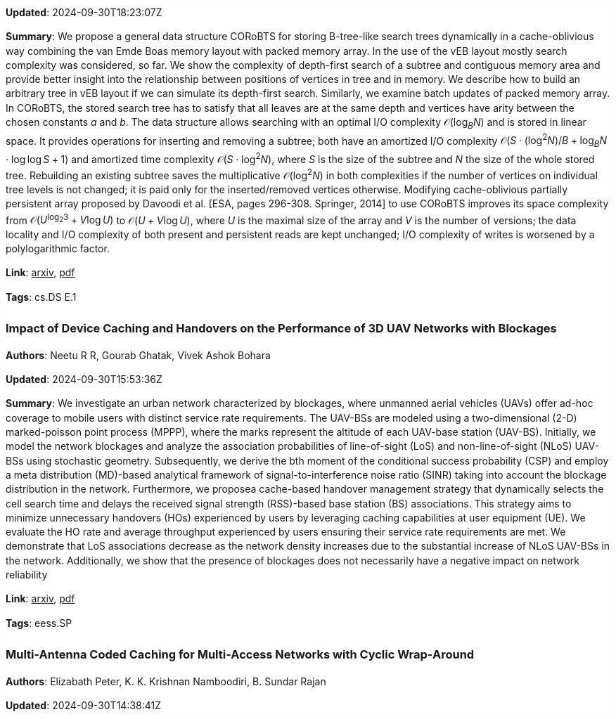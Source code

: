 **Updated**: 2024-09-30T18:23:07Z

**Summary**: We propose a general data structure CORoBTS for storing B-tree-like search trees dynamically in a cache-oblivious way combining the van Emde Boas memory layout with packed memory array.   In the use of the vEB layout mostly search complexity was considered, so far. We show the complexity of depth-first search of a subtree and contiguous memory area and provide better insight into the relationship between positions of vertices in tree and in memory. We describe how to build an arbitrary tree in vEB layout if we can simulate its depth-first search. Similarly, we examine batch updates of packed memory array.   In CORoBTS, the stored search tree has to satisfy that all leaves are at the same depth and vertices have arity between the chosen constants $a$ and $b$. The data structure allows searching with an optimal I/O complexity $\mathcal{O}(\log_B{N})$ and is stored in linear space. It provides operations for inserting and removing a subtree; both have an amortized I/O complexity $\mathcal{O}(S\cdot(\log^2 N)/B + \log_B N\cdot\log\log S + 1)$ and amortized time complexity $\mathcal{O}(S\cdot\log^2 N)$, where $S$ is the size of the subtree and $N$ the size of the whole stored tree. Rebuilding an existing subtree saves the multiplicative $\mathcal{O}(\log^2 N)$ in both complexities if the number of vertices on individual tree levels is not changed; it is paid only for the inserted/removed vertices otherwise.   Modifying cache-oblivious partially persistent array proposed by Davoodi et al. [ESA, pages 296-308. Springer, 2014] to use CORoBTS improves its space complexity from $\mathcal{O}(U^{\log_2 3} + V \log U)$ to $\mathcal{O}(U + V \log U)$, where $U$ is the maximal size of the array and $V$ is the number of versions; the data locality and I/O complexity of both present and persistent reads are kept unchanged; I/O complexity of writes is worsened by a polylogarithmic factor.

**Link**: [arxiv](http://arxiv.org/abs/2209.09166v2),  [pdf](http://arxiv.org/pdf/2209.09166v2)

**Tags**: cs.DS E.1 



### Impact of Device Caching and Handovers on the Performance of 3D UAV   Networks with Blockages
**Authors**: Neetu R R, Gourab Ghatak, Vivek Ashok Bohara

**Updated**: 2024-09-30T15:53:36Z

**Summary**: We investigate an urban network characterized by blockages, where unmanned aerial vehicles (UAVs) offer ad-hoc coverage to mobile users with distinct service rate requirements. The UAV-BSs are modeled using a two-dimensional (2-D) marked-poisson point process (MPPP), where the marks represent the altitude of each UAV-base station (UAV-BS). Initially, we model the network blockages and analyze the association probabilities of line-of-sight (LoS) and non-line-of-sight (NLoS) UAV-BSs using stochastic geometry. Subsequently, we derive the bth moment of the conditional success probability (CSP) and employ a meta distribution (MD)-based analytical framework of signal-to-interference noise ratio (SINR) taking into account the blockage distribution in the network. Furthermore, we proposea cache-based handover management strategy that dynamically selects the cell search time and delays the received signal strength (RSS)-based base station (BS) associations. This strategy aims to minimize unnecessary handovers (HOs) experienced by users by leveraging caching capabilities at user equipment (UE). We evaluate the HO rate and average throughput experienced by users ensuring their service rate requirements are met. We demonstrate that LoS associations decrease as the network density increases due to the substantial increase of NLoS UAV-BSs in the network. Additionally, we show that the presence of blockages does not necessarily have a negative impact on network reliability

**Link**: [arxiv](http://arxiv.org/abs/2409.20433v1),  [pdf](http://arxiv.org/pdf/2409.20433v1)

**Tags**: eess.SP 



### Multi-Antenna Coded Caching for Multi-Access Networks with Cyclic   Wrap-Around
**Authors**: Elizabath Peter, K. K. Krishnan Namboodiri, B. Sundar Rajan

**Updated**: 2024-09-30T14:38:41Z

